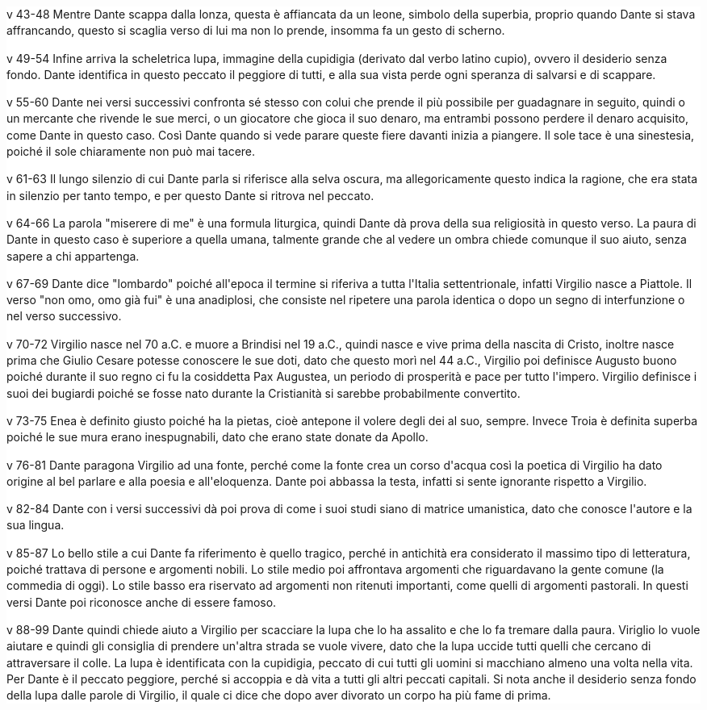 v 43-48 Mentre Dante scappa dalla lonza, questa è affiancata da un leone, simbolo della superbia, proprio quando Dante si stava affrancando, questo si scaglia verso di lui ma non lo prende, insomma fa un gesto di scherno. 

v 49-54 Infine arriva la scheletrica lupa, immagine della cupidigia (derivato dal verbo latino cupio), ovvero il desiderio senza fondo. Dante identifica in questo peccato il peggiore di tutti, e alla sua vista perde ogni speranza di salvarsi e di scappare. 

v 55-60 Dante nei versi successivi confronta sé stesso con colui che prende il più possibile per guadagnare in seguito, quindi o un mercante che rivende le sue merci, o un giocatore che gioca il suo denaro, ma entrambi possono perdere il denaro acquisito, come Dante in questo caso. Così Dante quando si vede parare queste fiere davanti inizia a piangere. Il sole tace è una sinestesia, poiché il sole chiaramente non può mai tacere. 

v 61-63 Il lungo silenzio di cui Dante parla si riferisce alla selva oscura, ma allegoricamente questo indica la ragione, che era stata in silenzio per tanto tempo, e per questo Dante si ritrova nel peccato. 

v 64-66 La parola "miserere di me" è una formula liturgica, quindi Dante dà prova della sua religiosità in questo verso. La paura di Dante in questo caso è superiore a quella umana, talmente grande che al vedere un ombra chiede comunque il suo aiuto, senza sapere a chi appartenga.

v 67-69 Dante dice "lombardo" poiché all'epoca il termine si riferiva a tutta l'Italia settentrionale, infatti Virgilio nasce a Piattole. Il verso "non omo, omo già fui" è una anadiplosi, che consiste nel ripetere una parola identica o dopo un segno di interfunzione o nel verso successivo. 

v 70-72 Virgilio nasce nel 70 a.C. e muore a Brindisi nel 19 a.C., quindi nasce e vive prima della nascita di Cristo, inoltre nasce prima che Giulio Cesare potesse conoscere le sue doti, dato che questo morì nel 44 a.C., Virgilio poi definisce Augusto buono poiché durante il suo regno ci fu la cosiddetta Pax Augustea, un periodo di prosperità e pace per tutto l'impero. Virgilio definisce i suoi dei bugiardi poiché se fosse nato durante la Cristianità si sarebbe probabilmente convertito. 

v 73-75 Enea è definito giusto poiché ha la pietas, cioè antepone il volere degli dei al suo, sempre. Invece Troia è definita superba poiché le sue mura erano inespugnabili, dato che erano state donate da Apollo. 

v 76-81 Dante paragona Virgilio ad una fonte, perché come la fonte crea un corso d'acqua così la poetica di Virgilio ha dato origine al bel parlare e alla poesia e all'eloquenza. Dante poi abbassa la testa, infatti si sente ignorante rispetto a Virgilio. 

v 82-84 Dante con i versi successivi dà poi prova di come i suoi studi siano di matrice umanistica, dato che conosce l'autore e la sua lingua. 

v 85-87 Lo bello stile a cui Dante fa riferimento è quello tragico, perché in antichità era considerato il massimo tipo di letteratura, poiché trattava di persone e argomenti nobili. Lo stile medio poi affrontava argomenti che riguardavano la gente comune (la commedia di oggi). Lo stile basso era riservato ad argomenti non ritenuti importanti, come quelli di argomenti pastorali. In questi versi Dante poi riconosce anche di essere famoso. 

v 88-99 Dante quindi chiede aiuto a Virgilio per scacciare la lupa che lo ha assalito e che lo fa tremare dalla paura. Viriglio lo vuole aiutare e quindi gli consiglia di prendere un'altra strada se vuole vivere, dato che la lupa uccide tutti quelli che cercano di attraversare il colle. La lupa è identificata con la cupidigia, peccato di cui tutti gli uomini si macchiano almeno una volta nella vita. Per Dante è il peccato peggiore, perché si accoppia e dà vita a tutti gli altri peccati capitali. Si nota anche il desiderio senza fondo della lupa dalle parole di Virgilio, il quale ci dice che dopo aver divorato un corpo ha più fame di prima. 

